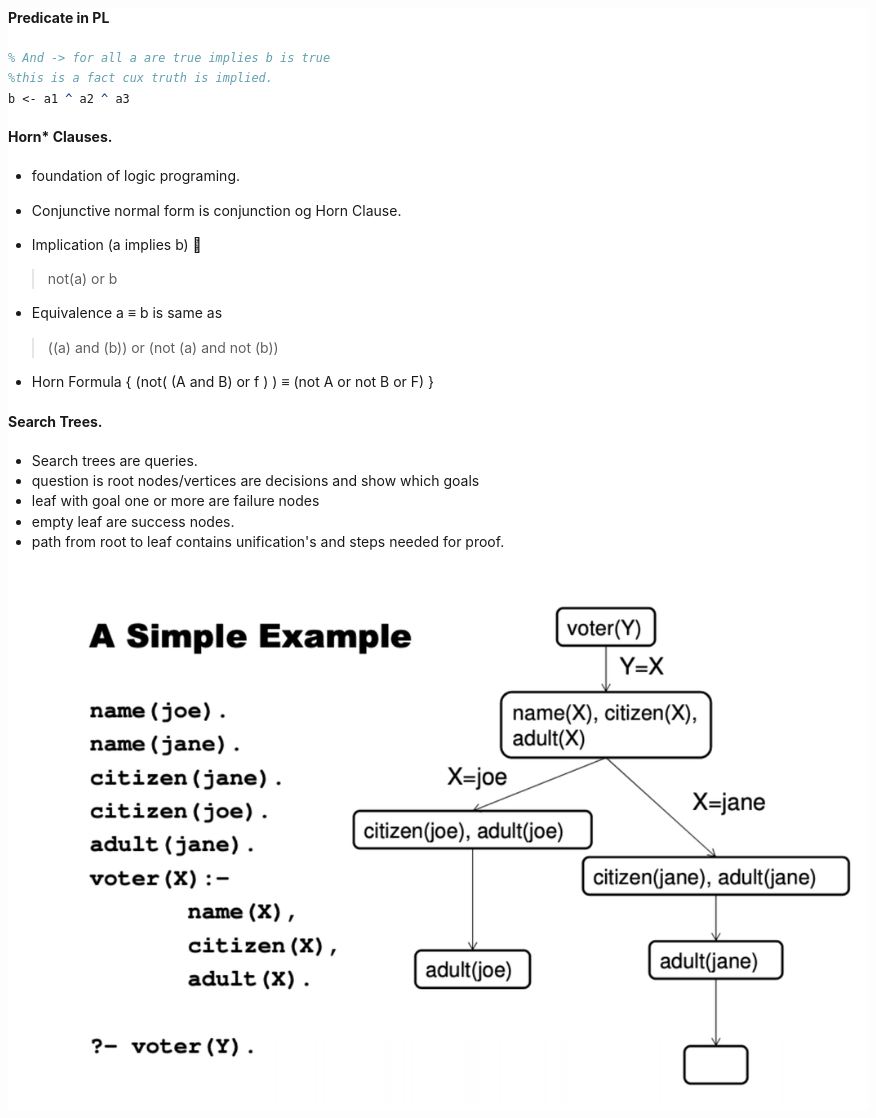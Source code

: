 #### Predicate in PL

```prolog
% And -> for all a are true implies b is true 
%this is a fact cux truth is implied.
b <- a1 ^ a2 ^ a3
```
#### Horn* Clauses. 

* foundation of logic programing. 
* Conjunctive normal form is conjunction og Horn Clause.

* Implication (a implies b) 
> not(a) or b
* Equivalence a ≡ b is same as
> ((a) and (b)) or (not (a) and not (b))

* Horn Formula 
  {
      (not( (A and B) or f ) )  ≡  (not A or not B or F)
   }

#### Search Trees.

* Search trees are queries.
* question is root nodes/vertices are decisions and show which goals 
* leaf with goal one or more are failure nodes 
* empty leaf are success nodes. 
* path from root to leaf contains unification's and steps needed for proof. 
 ![Search Tree](SearchTree.png)
